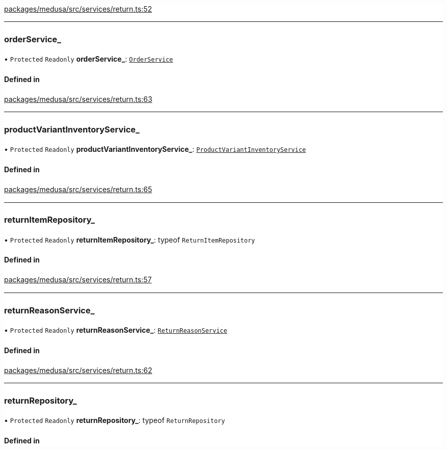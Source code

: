 [packages/medusa/src/services/return.ts:52](https://github.com/medusajs/medusa/blob/77fd361ce/packages/medusa/src/services/return.ts#L52)

___

### orderService\_

• `Protected` `Readonly` **orderService\_**: [`OrderService`](OrderService.md)

#### Defined in

[packages/medusa/src/services/return.ts:63](https://github.com/medusajs/medusa/blob/77fd361ce/packages/medusa/src/services/return.ts#L63)

___

### productVariantInventoryService\_

• `Protected` `Readonly` **productVariantInventoryService\_**: [`ProductVariantInventoryService`](ProductVariantInventoryService.md)

#### Defined in

[packages/medusa/src/services/return.ts:65](https://github.com/medusajs/medusa/blob/77fd361ce/packages/medusa/src/services/return.ts#L65)

___

### returnItemRepository\_

• `Protected` `Readonly` **returnItemRepository\_**: typeof `ReturnItemRepository`

#### Defined in

[packages/medusa/src/services/return.ts:57](https://github.com/medusajs/medusa/blob/77fd361ce/packages/medusa/src/services/return.ts#L57)

___

### returnReasonService\_

• `Protected` `Readonly` **returnReasonService\_**: [`ReturnReasonService`](ReturnReasonService.md)

#### Defined in

[packages/medusa/src/services/return.ts:62](https://github.com/medusajs/medusa/blob/77fd361ce/packages/medusa/src/services/return.ts#L62)

___

### returnRepository\_

• `Protected` `Readonly` **returnRepository\_**: typeof `ReturnRepository`

#### Defined in
